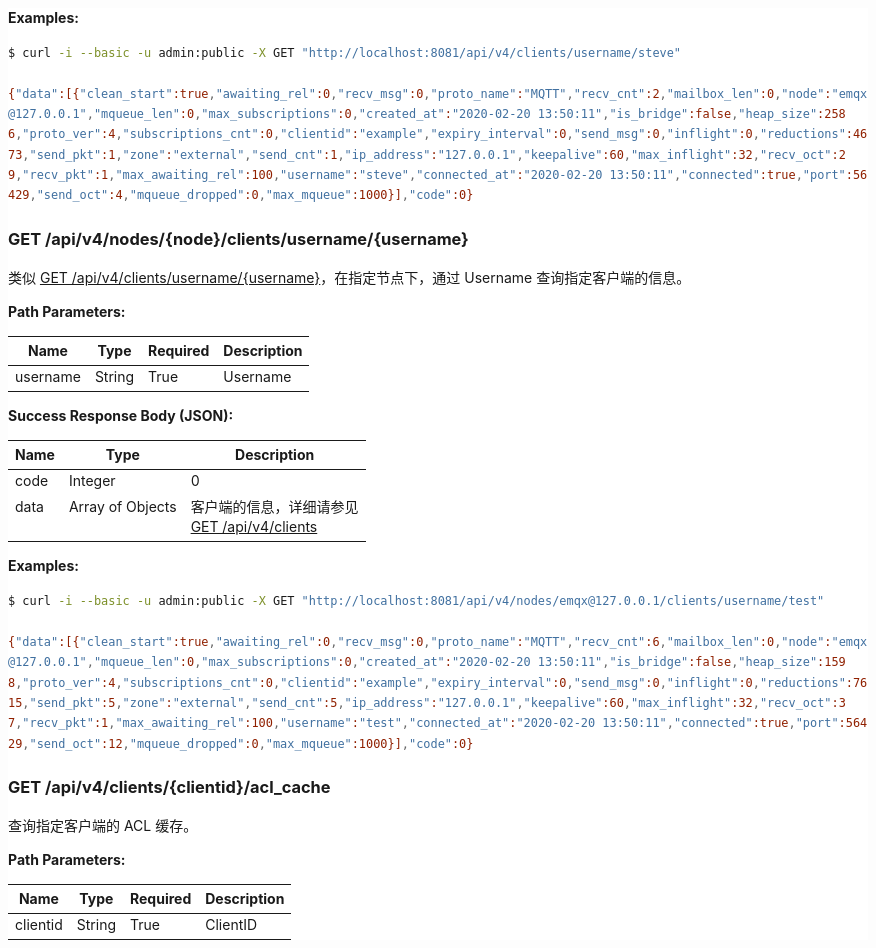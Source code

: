 **Examples:**

```bash
$ curl -i --basic -u admin:public -X GET "http://localhost:8081/api/v4/clients/username/steve"

{"data":[{"clean_start":true,"awaiting_rel":0,"recv_msg":0,"proto_name":"MQTT","recv_cnt":2,"mailbox_len":0,"node":"emqx@127.0.0.1","mqueue_len":0,"max_subscriptions":0,"created_at":"2020-02-20 13:50:11","is_bridge":false,"heap_size":2586,"proto_ver":4,"subscriptions_cnt":0,"clientid":"example","expiry_interval":0,"send_msg":0,"inflight":0,"reductions":4673,"send_pkt":1,"zone":"external","send_cnt":1,"ip_address":"127.0.0.1","keepalive":60,"max_inflight":32,"recv_oct":29,"recv_pkt":1,"max_awaiting_rel":100,"username":"steve","connected_at":"2020-02-20 13:50:11","connected":true,"port":56429,"send_oct":4,"mqueue_dropped":0,"max_mqueue":1000}],"code":0}
```

### GET /api/v4/nodes/{node}/clients/username/{username}

类似 [GET /api/v4/clients/username/{username}](#endpoint-get-clients-by-username)，在指定节点下，通过 Username 查询指定客户端的信息。

**Path Parameters:**

| Name   | Type | Required | Description |
| ------ | --------- | -------- |  ---- |
| username  | String | True | Username |

**Success Response Body (JSON):**

| Name | Type | Description |
| ---- | --------- | ----------- |
| code | Integer   | 0         |
| data | Array of Objects | 客户端的信息，详细请参见<br/>[GET /api/v4/clients](#endpoint-get-clients)|

**Examples:**

```bash
$ curl -i --basic -u admin:public -X GET "http://localhost:8081/api/v4/nodes/emqx@127.0.0.1/clients/username/test"

{"data":[{"clean_start":true,"awaiting_rel":0,"recv_msg":0,"proto_name":"MQTT","recv_cnt":6,"mailbox_len":0,"node":"emqx@127.0.0.1","mqueue_len":0,"max_subscriptions":0,"created_at":"2020-02-20 13:50:11","is_bridge":false,"heap_size":1598,"proto_ver":4,"subscriptions_cnt":0,"clientid":"example","expiry_interval":0,"send_msg":0,"inflight":0,"reductions":7615,"send_pkt":5,"zone":"external","send_cnt":5,"ip_address":"127.0.0.1","keepalive":60,"max_inflight":32,"recv_oct":37,"recv_pkt":1,"max_awaiting_rel":100,"username":"test","connected_at":"2020-02-20 13:50:11","connected":true,"port":56429,"send_oct":12,"mqueue_dropped":0,"max_mqueue":1000}],"code":0}
```

### GET /api/v4/clients/{clientid}/acl_cache

查询指定客户端的 ACL 缓存。

**Path Parameters:**

| Name   | Type | Required | Description |
| ------ | --------- | -------- |  ---- |
| clientid  | String | True | ClientID |

